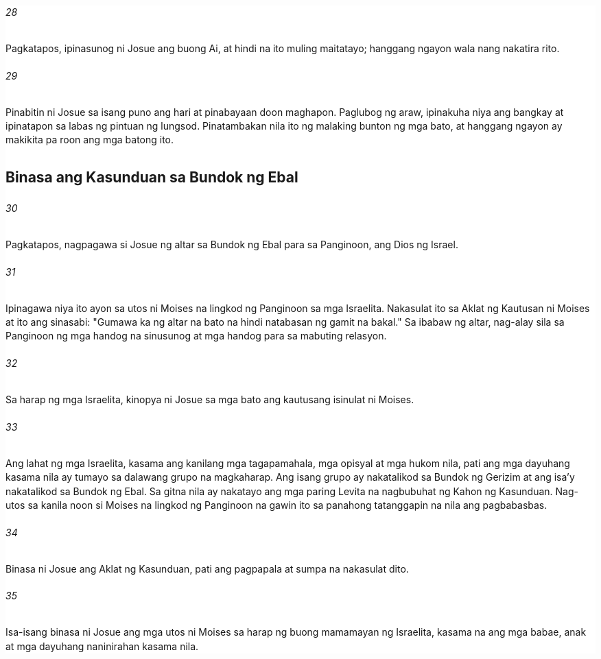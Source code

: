 
###### 28 


Pagkatapos, ipinasunog ni Josue ang buong Ai, at hindi na ito muling maitatayo; hanggang ngayon wala nang nakatira rito. 


###### 29 


Pinabitin ni Josue sa isang puno ang hari at pinabayaan doon maghapon. Paglubog ng araw, ipinakuha niya ang bangkay at ipinatapon sa labas ng pintuan ng lungsod. Pinatambakan nila ito ng malaking bunton ng mga bato, at hanggang ngayon ay makikita pa roon ang mga batong ito.

## Binasa ang Kasunduan sa Bundok ng Ebal 


###### 30 


Pagkatapos, nagpagawa si Josue ng altar sa Bundok ng Ebal para sa Panginoon, ang Dios ng Israel. 


###### 31 


Ipinagawa niya ito ayon sa utos ni Moises na lingkod ng Panginoon sa mga Israelita. Nakasulat ito sa Aklat ng Kautusan ni Moises at ito ang sinasabi: "Gumawa ka ng altar na bato na hindi natabasan ng gamit na bakal." Sa ibabaw ng altar, nag-alay sila sa Panginoon ng mga handog na sinusunog at mga handog para sa mabuting relasyon. 


###### 32 


Sa harap ng mga Israelita, kinopya ni Josue sa mga bato ang kautusang isinulat ni Moises. 


###### 33 


Ang lahat ng mga Israelita, kasama ang kanilang mga tagapamahala, mga opisyal at mga hukom nila, pati ang mga dayuhang kasama nila ay tumayo sa dalawang grupo na magkaharap. Ang isang grupo ay nakatalikod sa Bundok ng Gerizim at ang isaʼy nakatalikod sa Bundok ng Ebal. Sa gitna nila ay nakatayo ang mga paring Levita na nagbubuhat ng Kahon ng Kasunduan. Nag-utos sa kanila noon si Moises na lingkod ng Panginoon na gawin ito sa panahong tatanggapin na nila ang pagbabasbas. 


###### 34 


Binasa ni Josue ang Aklat ng Kasunduan, pati ang pagpapala at sumpa na nakasulat dito. 


###### 35 


Isa-isang binasa ni Josue ang mga utos ni Moises sa harap ng buong mamamayan ng Israelita, kasama na ang mga babae, anak at mga dayuhang naninirahan kasama nila.

